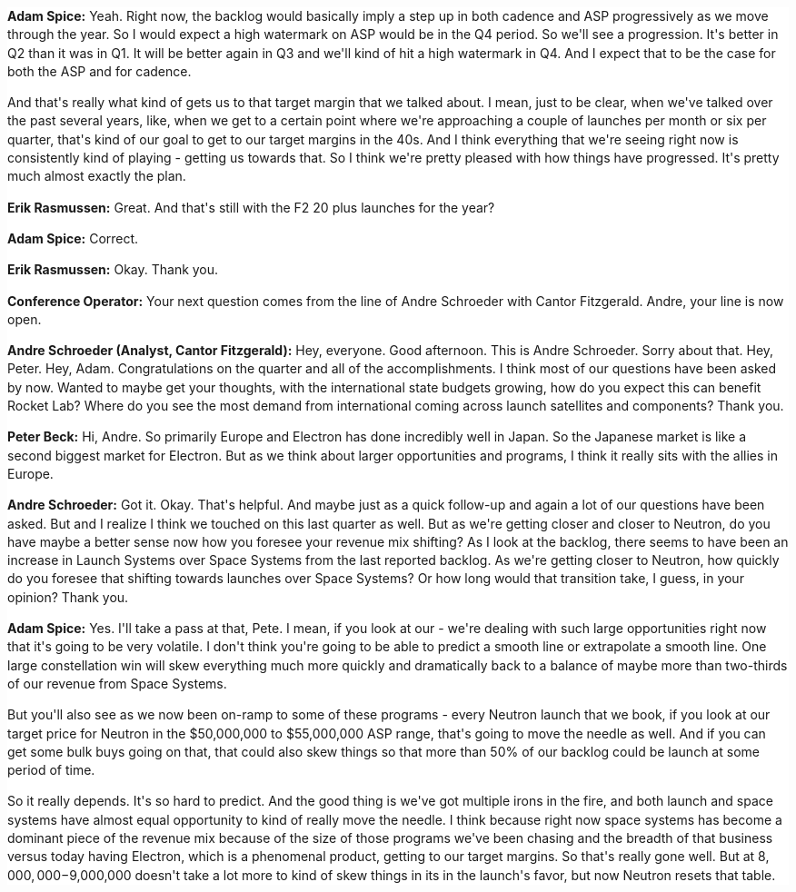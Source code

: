 **Adam Spice:** Yeah. Right now, the backlog would basically imply a step up in both cadence and ASP progressively as we move through the year. So I would expect a high watermark on ASP would be in the Q4 period. So we'll see a progression. It's better in Q2 than it was in Q1. It will be better again in Q3 and we'll kind of hit a high watermark in Q4. And I expect that to be the case for both the ASP and for cadence.

And that's really what kind of gets us to that target margin that we talked about. I mean, just to be clear, when we've talked over the past several years, like, when we get to a certain point where we're approaching a couple of launches per month or six per quarter, that's kind of our goal to get to our target margins in the 40s. And I think everything that we're seeing right now is consistently kind of playing - getting us towards that. So I think we're pretty pleased with how things have progressed. It's pretty much almost exactly the plan.

**Erik Rasmussen:** Great. And that's still with the F2 20 plus launches for the year?

**Adam Spice:** Correct.

**Erik Rasmussen:** Okay. Thank you.

**Conference Operator:** Your next question comes from the line of Andre Schroeder with Cantor Fitzgerald. Andre, your line is now open.

**Andre Schroeder (Analyst, Cantor Fitzgerald):** Hey, everyone. Good afternoon. This is Andre Schroeder. Sorry about that. Hey, Peter. Hey, Adam. Congratulations on the quarter and all of the accomplishments. I think most of our questions have been asked by now. Wanted to maybe get your thoughts, with the international state budgets growing, how do you expect this can benefit Rocket Lab? Where do you see the most demand from international coming across launch satellites and components? Thank you.

**Peter Beck:** Hi, Andre. So primarily Europe and Electron has done incredibly well in Japan. So the Japanese market is like a second biggest market for Electron. But as we think about larger opportunities and programs, I think it really sits with the allies in Europe.

**Andre Schroeder:** Got it. Okay. That's helpful. And maybe just as a quick follow-up and again a lot of our questions have been asked. But and I realize I think we touched on this last quarter as well. But as we're getting closer and closer to Neutron, do you have maybe a better sense now how you foresee your revenue mix shifting? As I look at the backlog, there seems to have been an increase in Launch Systems over Space Systems from the last reported backlog. As we're getting closer to Neutron, how quickly do you foresee that shifting towards launches over Space Systems? Or how long would that transition take, I guess, in your opinion? Thank you.

**Adam Spice:** Yes. I'll take a pass at that, Pete. I mean, if you look at our - we're dealing with such large opportunities right now that it's going to be very volatile. I don't think you're going to be able to predict a smooth line or extrapolate a smooth line. One large constellation win will skew everything much more quickly and dramatically back to a balance of maybe more than two-thirds of our revenue from Space Systems.

But you'll also see as we now been on-ramp to some of these programs - every Neutron launch that we book, if you look at our target price for Neutron in the $50,000,000 to $55,000,000 ASP range, that's going to move the needle as well. And if you can get some bulk buys going on that, that could also skew things so that more than 50% of our backlog could be launch at some period of time.

So it really depends. It's so hard to predict. And the good thing is we've got multiple irons in the fire, and both launch and space systems have almost equal opportunity to kind of really move the needle. I think because right now space systems has become a dominant piece of the revenue mix because of the size of those programs we've been chasing and the breadth of that business versus today having Electron, which is a phenomenal product, getting to our target margins. So that's really gone well. But at $8,000,000-$9,000,000 doesn't take a lot more to kind of skew things in its in the launch's favor, but now Neutron resets that table.

